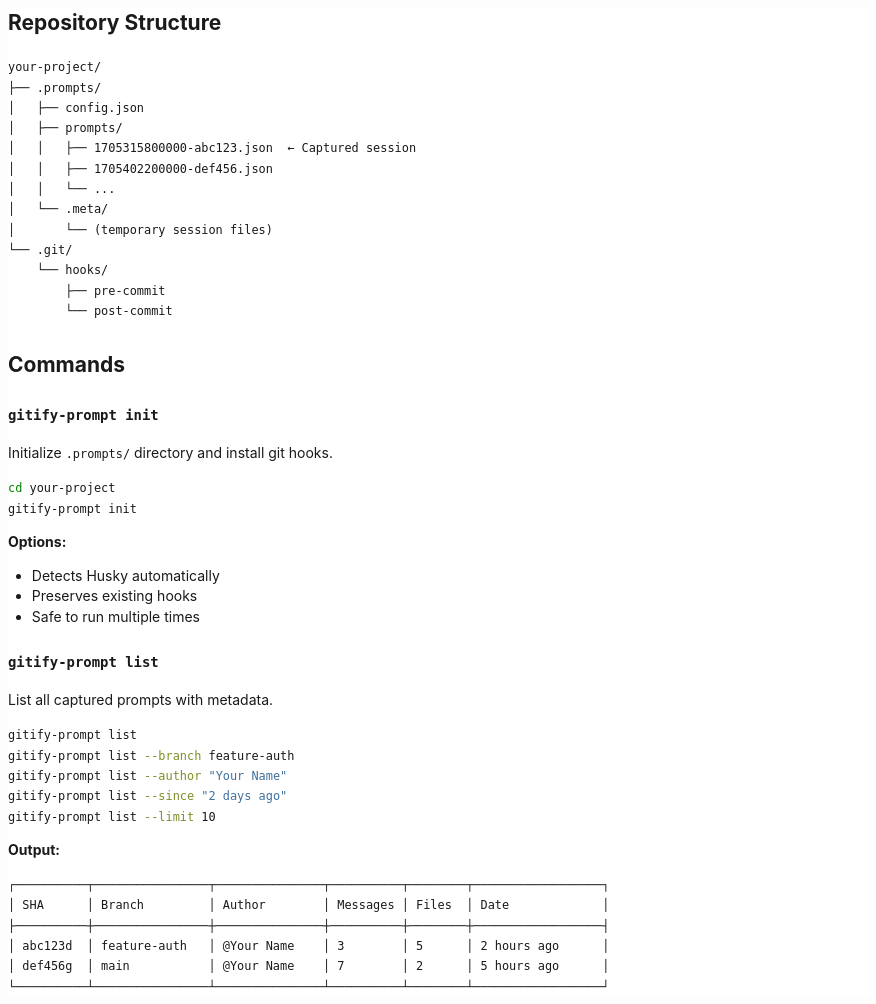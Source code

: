 ## Repository Structure

```
your-project/
├── .prompts/
│   ├── config.json
│   ├── prompts/
│   │   ├── 1705315800000-abc123.json  ← Captured session
│   │   ├── 1705402200000-def456.json
│   │   └── ...
│   └── .meta/
│       └── (temporary session files)
└── .git/
    └── hooks/
        ├── pre-commit
        └── post-commit
```

## Commands

### `gitify-prompt init`
Initialize `.prompts/` directory and install git hooks.

```bash
cd your-project
gitify-prompt init
```

**Options:**
- Detects Husky automatically
- Preserves existing hooks
- Safe to run multiple times

### `gitify-prompt list`
List all captured prompts with metadata.

```bash
gitify-prompt list
gitify-prompt list --branch feature-auth
gitify-prompt list --author "Your Name"
gitify-prompt list --since "2 days ago"
gitify-prompt list --limit 10
```

**Output:**
```
┌──────────┬────────────────┬───────────────┬──────────┬────────┬──────────────────┐
│ SHA      │ Branch         │ Author        │ Messages │ Files  │ Date             │
├──────────┼────────────────┼───────────────┼──────────┼────────┼──────────────────┤
│ abc123d  │ feature-auth   │ @Your Name    │ 3        │ 5      │ 2 hours ago      │
│ def456g  │ main           │ @Your Name    │ 7        │ 2      │ 5 hours ago      │
└──────────┴────────────────┴───────────────┴──────────┴────────┴──────────────────┘
```
